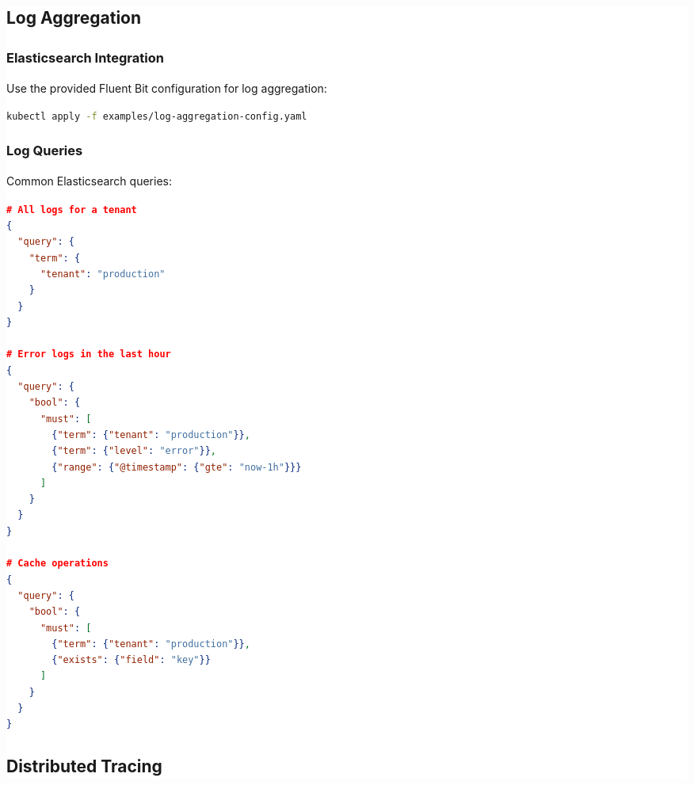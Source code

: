 ## Log Aggregation

### Elasticsearch Integration

Use the provided Fluent Bit configuration for log aggregation:

```bash
kubectl apply -f examples/log-aggregation-config.yaml
```

### Log Queries

Common Elasticsearch queries:

```json
# All logs for a tenant
{
  "query": {
    "term": {
      "tenant": "production"
    }
  }
}

# Error logs in the last hour
{
  "query": {
    "bool": {
      "must": [
        {"term": {"tenant": "production"}},
        {"term": {"level": "error"}},
        {"range": {"@timestamp": {"gte": "now-1h"}}}
      ]
    }
  }
}

# Cache operations
{
  "query": {
    "bool": {
      "must": [
        {"term": {"tenant": "production"}},
        {"exists": {"field": "key"}}
      ]
    }
  }
}
```

## Distributed Tracing
